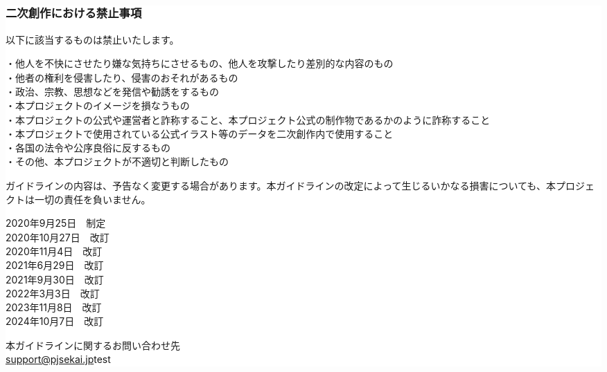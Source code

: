 ### 二次創作における禁止事項

以下に該当するものは禁止いたします。

・他人を不快にさせたり嫌な気持ちにさせるもの、他人を攻撃したり差別的な内容のもの  
・他者の権利を侵害したり、侵害のおそれがあるもの  
・政治、宗教、思想などを発信や勧誘をするもの  
・本プロジェクトのイメージを損なうもの  
・本プロジェクトの公式や運営者と詐称すること、本プロジェクト公式の制作物であるかのように詐称すること  
・本プロジェクトで使用されている公式イラスト等のデータを二次創作内で使用すること  
・各国の法令や公序良俗に反するもの  
・その他、本プロジェクトが不適切と判断したもの

ガイドラインの内容は、予告なく変更する場合があります。本ガイドラインの改定によって生じるいかなる損害についても、本プロジェクトは一切の責任を負いません。

2020年9月25日　制定  
2020年10月27日　改訂  
2020年11月4日　改訂  
2021年6月29日　改訂  
2021年9月30日　改訂  
2022年3月3日　改訂  
2023年11月8日　改訂  
2024年10月7日　改訂  

本ガイドラインに関するお問い合わせ先  
[support@pjsekai.jp](mailto:support@pjsekai.jp)test